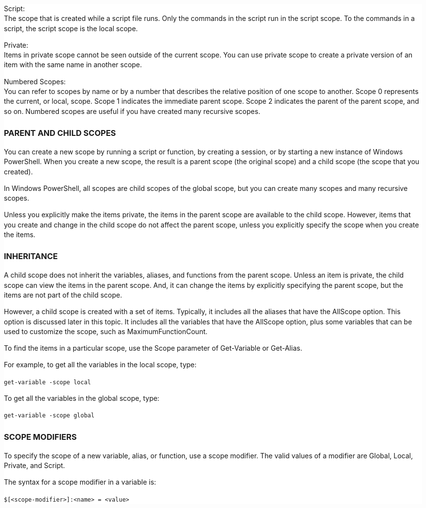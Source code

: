  Script:  
 The scope that is created while a script file runs. Only the commands in the script run in the script scope. To the commands in a script, the script scope is the local scope.  
  
 Private:  
 Items in private scope cannot be seen outside of the current scope. You can use private scope to create a private version of an item with the same name in another scope.  
  
 Numbered Scopes:  
 You can refer to scopes by name or by a number that describes the relative position of one scope to another. Scope 0 represents the current, or local, scope. Scope 1 indicates the immediate parent scope. Scope 2 indicates the parent of the parent scope, and so on. Numbered scopes are useful if you have created many recursive scopes.  
  
### PARENT AND CHILD SCOPES  
 You can create a new scope by running a script or function, by creating a session, or by starting a new instance of Windows PowerShell. When you create a new scope, the result is a parent scope \(the original scope\) and a child scope \(the scope that you created\).  
  
 In Windows PowerShell, all scopes are child scopes of the global scope, but you can create many scopes and many recursive scopes.  
  
 Unless you explicitly make the items private, the items in the parent scope are available to the child scope. However, items that you create and change in the child scope do not affect the parent scope, unless you explicitly specify the scope when you create the items.  
  
### INHERITANCE  
 A child scope does not inherit the variables, aliases, and functions from the parent scope. Unless an item is private, the child scope can view the items in the parent scope. And, it can change the items by explicitly specifying the parent scope, but the items are not part of the child scope.  
  
 However, a child scope is created with a set of items. Typically, it includes all the aliases that have the AllScope option. This option is discussed later in this topic. It includes all the variables that have the AllScope option, plus some variables that can be used to customize the scope, such as MaximumFunctionCount.  
  
 To find the items in a particular scope, use the Scope parameter of Get\-Variable or Get\-Alias.  
  
 For example, to get all the variables in the local scope, type:  
  
```  
get-variable -scope local  
```  
  
 To get all the variables in the global scope, type:  
  
```  
get-variable -scope global  
```  
  
### SCOPE MODIFIERS  
 To specify the scope of a new variable, alias, or function, use a scope modifier. The valid values of a modifier are Global, Local, Private, and Script.  
  
 The syntax for a scope modifier in a variable is:  
  
```  
$[<scope-modifier>]:<name> = <value>  
```  
  